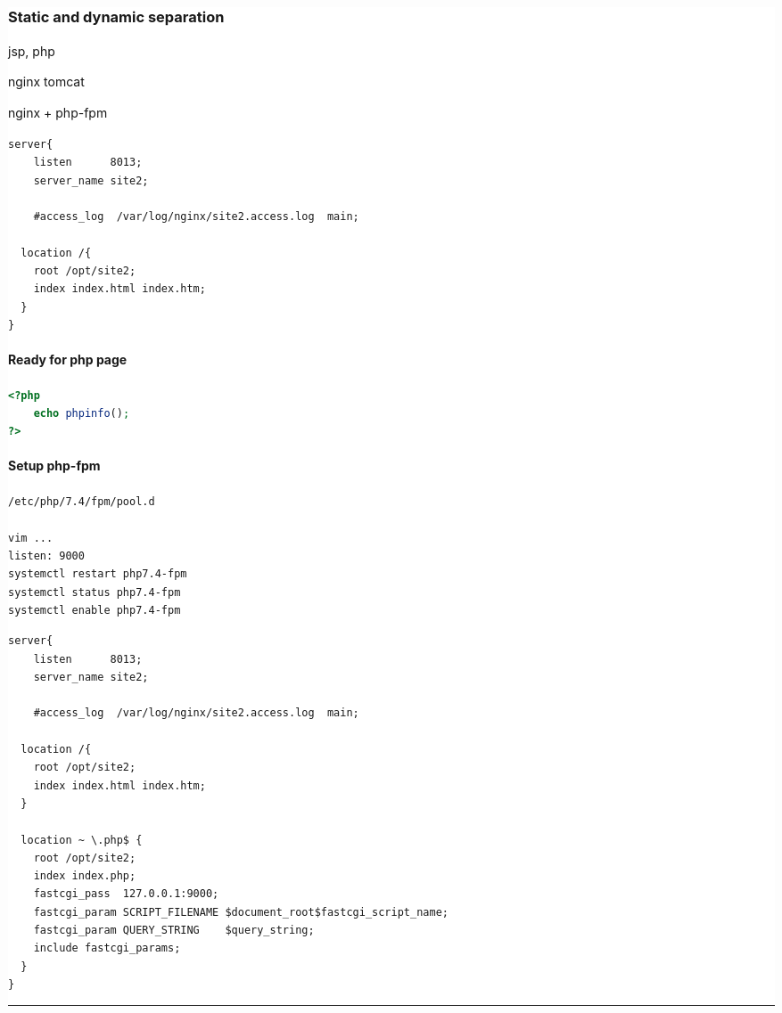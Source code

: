 
### Static and dynamic separation

jsp, php

nginx tomcat

nginx + php-fpm

```
server{
	listen      8013;
	server_name site2;
	
	#access_log  /var/log/nginx/site2.access.log  main;

  location /{
    root /opt/site2;
    index index.html index.htm;
  }
}
```

#### Ready for php page

```php
<?php
  	echo phpinfo();
?>
```

#### Setup php-fpm

```
/etc/php/7.4/fpm/pool.d

vim ...
listen: 9000
systemctl restart php7.4-fpm
systemctl status php7.4-fpm
systemctl enable php7.4-fpm
```

```
server{
	listen      8013;
	server_name site2;
	
	#access_log  /var/log/nginx/site2.access.log  main;

  location /{
    root /opt/site2;
    index index.html index.htm;
  }
  
  location ~ \.php$ {
  	root /opt/site2;
    index index.php;
    fastcgi_pass  127.0.0.1:9000;
    fastcgi_param SCRIPT_FILENAME $document_root$fastcgi_script_name;
    fastcgi_param QUERY_STRING    $query_string;
    include fastcgi_params;
  }
}
```

---